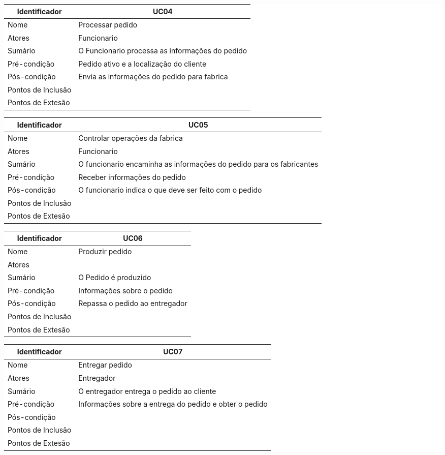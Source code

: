 | Identificador  | UC04|
| ------------- | ------------- |
| Nome| Processar pedido |
| Atores  | Funcionario |
| Sumário  | O Funcionario processa as informações do pedido |
| Pré-condição  | Pedido ativo e a localização do cliente  |
| Pós-condição  | Envia as informações do pedido para fabrica  |
| Pontos de Inclusão  |   |
| Pontos de Extesão  |   |

| Identificador  | UC05|
| ------------- | ------------- |
| Nome| Controlar operações da fabrica  |
| Atores  | Funcionario |
| Sumário  | O funcionario encaminha as informações do pedido para os fabricantes  |
| Pré-condição  | Receber informações do pedido  |
| Pós-condição  | O funcionario indica o que deve ser feito com o pedido  |
| Pontos de Inclusão  |   |
| Pontos de Extesão  |   |

| Identificador  | UC06|
| ------------- | ------------- |
| Nome| Produzir pedido |
| Atores  |   |
| Sumário  | O Pedido é produzido  |
| Pré-condição  | Informações sobre o pedido  |
| Pós-condição  | Repassa o pedido ao entregador |
| Pontos de Inclusão  |   |
| Pontos de Extesão  |   |

| Identificador  | UC07|
| ------------- | ------------- |
| Nome| Entregar pedido |
| Atores  | Entregador |
| Sumário  | O entregador entrega o pedido ao cliente |
| Pré-condição  | Informações sobre a entrega do pedido e obter o pedido |
| Pós-condição  |   |
| Pontos de Inclusão  |   |
| Pontos de Extesão  |   |
